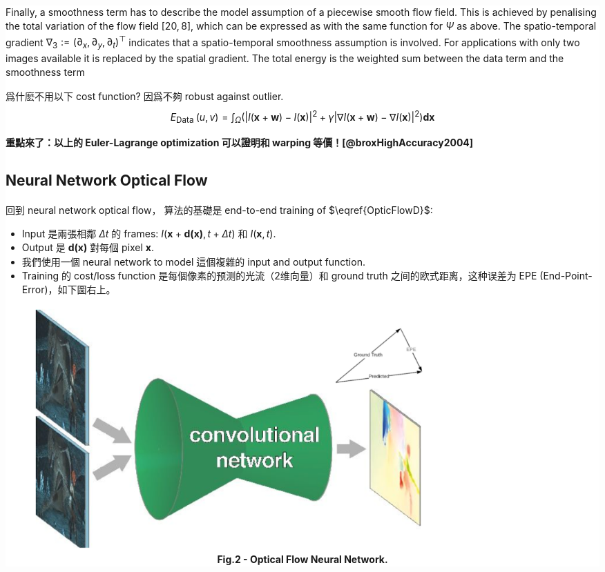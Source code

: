 Finally, a smoothness term has to describe the model assumption of a piecewise smooth flow field. This is achieved by penalising the total variation of the flow field $[20,8]$, which can be expressed as
with the same function for $\Psi$ as above. The spatio-temporal gradient $\nabla_{3}:=\left(\partial_{x}, \partial_{y}, \partial_{t}\right)^{\top}$ indicates that a spatio-temporal smoothness assumption is involved. For applications with only two images available it is replaced by the spatial gradient. The total energy is the weighted sum between the data term and the smoothness term



爲什麽不用以下 cost function?  因爲不夠 robust against outlier.
$$
\begin{equation}
E_{\text {Data }}(u, v)=\int_{\Omega}\left(|I(\mathbf{x}+\mathbf{w})-I(\mathbf{x})|^{2}+\gamma|\nabla I(\mathbf{x}+\mathbf{w})-\nabla I(\mathbf{x})|^{2}\right) \mathbf{d} \mathbf{x}
\end{equation}
$$

**重點來了：以上的 Euler-Lagrange optimization 可以證明和 warping 等價！[@broxHighAccuracy2004]**







## Neural Network Optical Flow

回到 neural network optical flow， 算法的基礎是 end-to-end training of $\eqref{OpticFlowD}$:  

* Input 是兩張相鄰 $\Delta t$ 的 frames:  $I( \mathbf{x}+ \mathbf{d(x)}, t+\Delta t)$ 和 $I(\mathbf{x}, t)$. 
* Output 是 $\mathbf{d(x)}$ 對每個 pixel $\mathbf{x}$.
* 我們使用一個 neural network to model 這個複雜的 input and output function.
* Training 的 cost/loss function 是每個像素的预测的光流（2维向量）和 ground truth 之间的欧式距离，这种误差为 EPE (End-Point-Error)，如下圖右上。

<figure>
<img src="/media/image-20220203003855492.png" alt="image-20220203003855492" style="zoom:80%;" />
<figcaption align="center"><b>Fig.2 - Optical Flow Neural Network. </b></figcaption>
</figure>


  [^1]: 參考 PWCNet 的 warping operation.